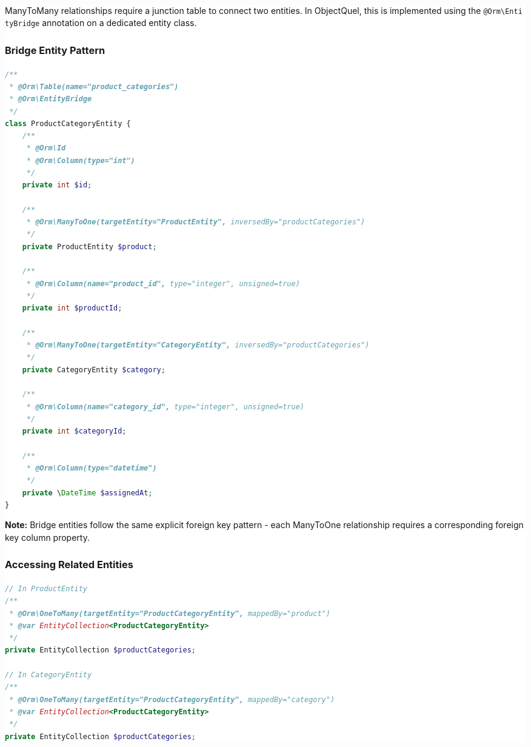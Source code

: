 ManyToMany relationships require a junction table to connect two entities. In ObjectQuel, this is implemented using the `@Orm\EntityBridge` annotation on a dedicated entity class.

### Bridge Entity Pattern

```php
/**
 * @Orm\Table(name="product_categories")
 * @Orm\EntityBridge
 */
class ProductCategoryEntity {
    /**
     * @Orm\Id
     * @Orm\Column(type="int")
     */
    private int $id;
    
    /**
     * @Orm\ManyToOne(targetEntity="ProductEntity", inversedBy="productCategories")
     */
    private ProductEntity $product;
    
    /**
     * @Orm\Column(name="product_id", type="integer", unsigned=true)
     */
    private int $productId;
    
    /**
     * @Orm\ManyToOne(targetEntity="CategoryEntity", inversedBy="productCategories")
     */
    private CategoryEntity $category;
    
    /**
     * @Orm\Column(name="category_id", type="integer", unsigned=true)
     */
    private int $categoryId;
    
    /**
     * @Orm\Column(type="datetime")
     */
    private \DateTime $assignedAt;
}
```

**Note:** Bridge entities follow the same explicit foreign key pattern - each ManyToOne relationship requires a corresponding foreign key column property.

### Accessing Related Entities

```php
// In ProductEntity
/**
 * @Orm\OneToMany(targetEntity="ProductCategoryEntity", mappedBy="product")
 * @var EntityCollection<ProductCategoryEntity>
 */
private EntityCollection $productCategories;

// In CategoryEntity
/**
 * @Orm\OneToMany(targetEntity="ProductCategoryEntity", mappedBy="category")
 * @var EntityCollection<ProductCategoryEntity>
 */
private EntityCollection $productCategories;
```
